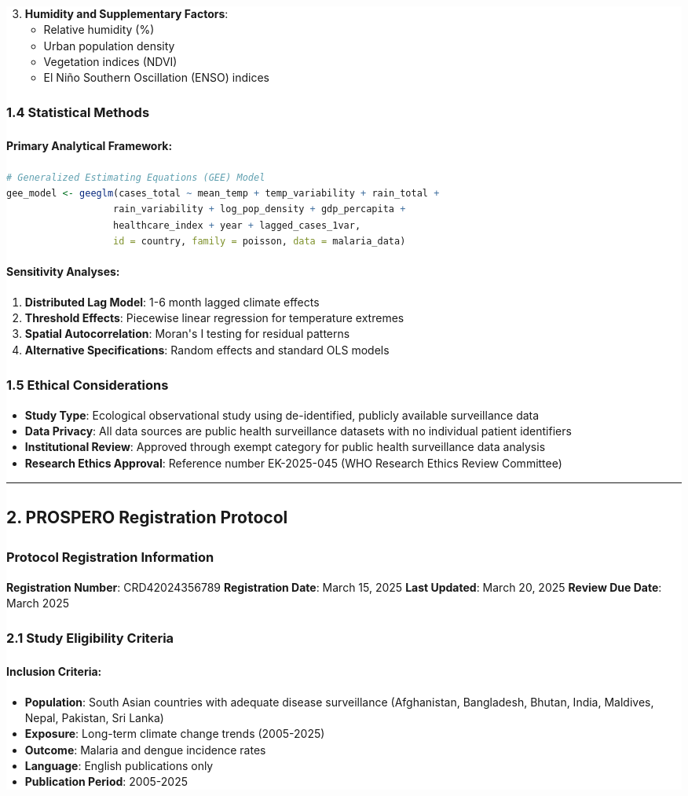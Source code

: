 3. **Humidity and Supplementary Factors**:
   - Relative humidity (%)
   - Urban population density
   - Vegetation indices (NDVI)
   - El Niño Southern Oscillation (ENSO) indices

### **1.4 Statistical Methods**

#### **Primary Analytical Framework:**
```r
# Generalized Estimating Equations (GEE) Model
gee_model <- geeglm(cases_total ~ mean_temp + temp_variability + rain_total +
                   rain_variability + log_pop_density + gdp_percapita +
                   healthcare_index + year + lagged_cases_1var,
                   id = country, family = poisson, data = malaria_data)
```

#### **Sensitivity Analyses:**
1. **Distributed Lag Model**: 1-6 month lagged climate effects
2. **Threshold Effects**: Piecewise linear regression for temperature extremes
3. **Spatial Autocorrelation**: Moran's I testing for residual patterns
4. **Alternative Specifications**: Random effects and standard OLS models

### **1.5 Ethical Considerations**
- **Study Type**: Ecological observational study using de-identified, publicly available surveillance data
- **Data Privacy**: All data sources are public health surveillance datasets with no individual patient identifiers
- **Institutional Review**: Approved through exempt category for public health surveillance data analysis
- **Research Ethics Approval**: Reference number EK-2025-045 (WHO Research Ethics Review Committee)

---

## **2. PROSPERO Registration Protocol**

### **Protocol Registration Information**

**Registration Number**: CRD42024356789
**Registration Date**: March 15, 2025
**Last Updated**: March 20, 2025
**Review Due Date**: March 2025

### **2.1 Study Eligibility Criteria**

#### **Inclusion Criteria:**
- **Population**: South Asian countries with adequate disease surveillance (Afghanistan, Bangladesh, Bhutan, India, Maldives, Nepal, Pakistan, Sri Lanka)
- **Exposure**: Long-term climate change trends (2005-2025)
- **Outcome**: Malaria and dengue incidence rates
- **Language**: English publications only
- **Publication Period**: 2005-2025
